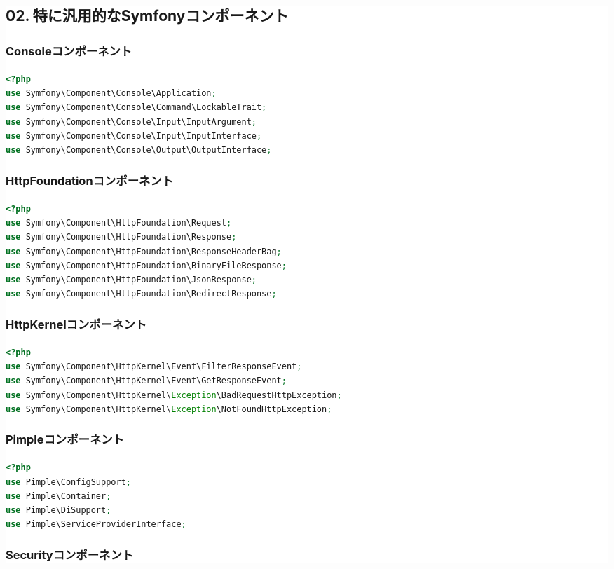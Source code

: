 

## 02. 特に汎用的なSymfonyコンポーネント

### Consoleコンポーネント

```PHP
<?php
use Symfony\Component\Console\Application;
use Symfony\Component\Console\Command\LockableTrait;
use Symfony\Component\Console\Input\InputArgument;
use Symfony\Component\Console\Input\InputInterface;
use Symfony\Component\Console\Output\OutputInterface;
```



### HttpFoundationコンポーネント

```PHP
<?php
use Symfony\Component\HttpFoundation\Request;
use Symfony\Component\HttpFoundation\Response;
use Symfony\Component\HttpFoundation\ResponseHeaderBag;
use Symfony\Component\HttpFoundation\BinaryFileResponse;
use Symfony\Component\HttpFoundation\JsonResponse;
use Symfony\Component\HttpFoundation\RedirectResponse;
```



### HttpKernelコンポーネント

```PHP
<?php
use Symfony\Component\HttpKernel\Event\FilterResponseEvent;
use Symfony\Component\HttpKernel\Event\GetResponseEvent;
use Symfony\Component\HttpKernel\Exception\BadRequestHttpException;
use Symfony\Component\HttpKernel\Exception\NotFoundHttpException;
```



### Pimpleコンポーネント

```PHP
<?php
use Pimple\ConfigSupport;
use Pimple\Container;
use Pimple\DiSupport;
use Pimple\ServiceProviderInterface;
```



### Securityコンポーネント
